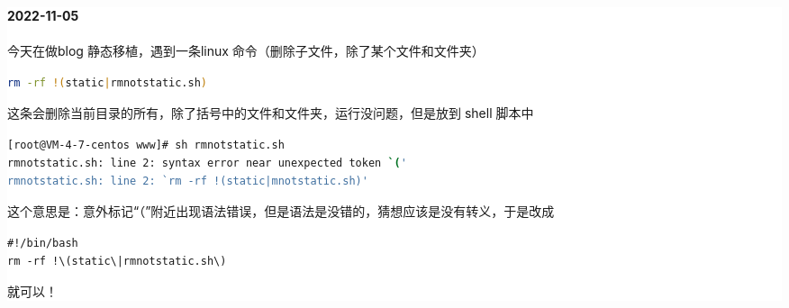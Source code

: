 


#### 2022-11-05

今天在做blog 静态移植，遇到一条linux 命令（删除子文件，除了某个文件和文件夹）

```bash
rm -rf !(static|rmnotstatic.sh)
```

这条会删除当前目录的所有，除了括号中的文件和文件夹，运行没问题，但是放到 shell 脚本中

```bash
[root@VM-4-7-centos www]# sh rmnotstatic.sh 
rmnotstatic.sh: line 2: syntax error near unexpected token `('
rmnotstatic.sh: line 2: `rm -rf !(static|mnotstatic.sh)'
```

这个意思是：意外标记“（”附近出现语法错误，但是语法是没错的，猜想应该是没有转义，于是改成

```shell
#!/bin/bash
rm -rf !\(static\|rmnotstatic.sh\)
```

就可以！





